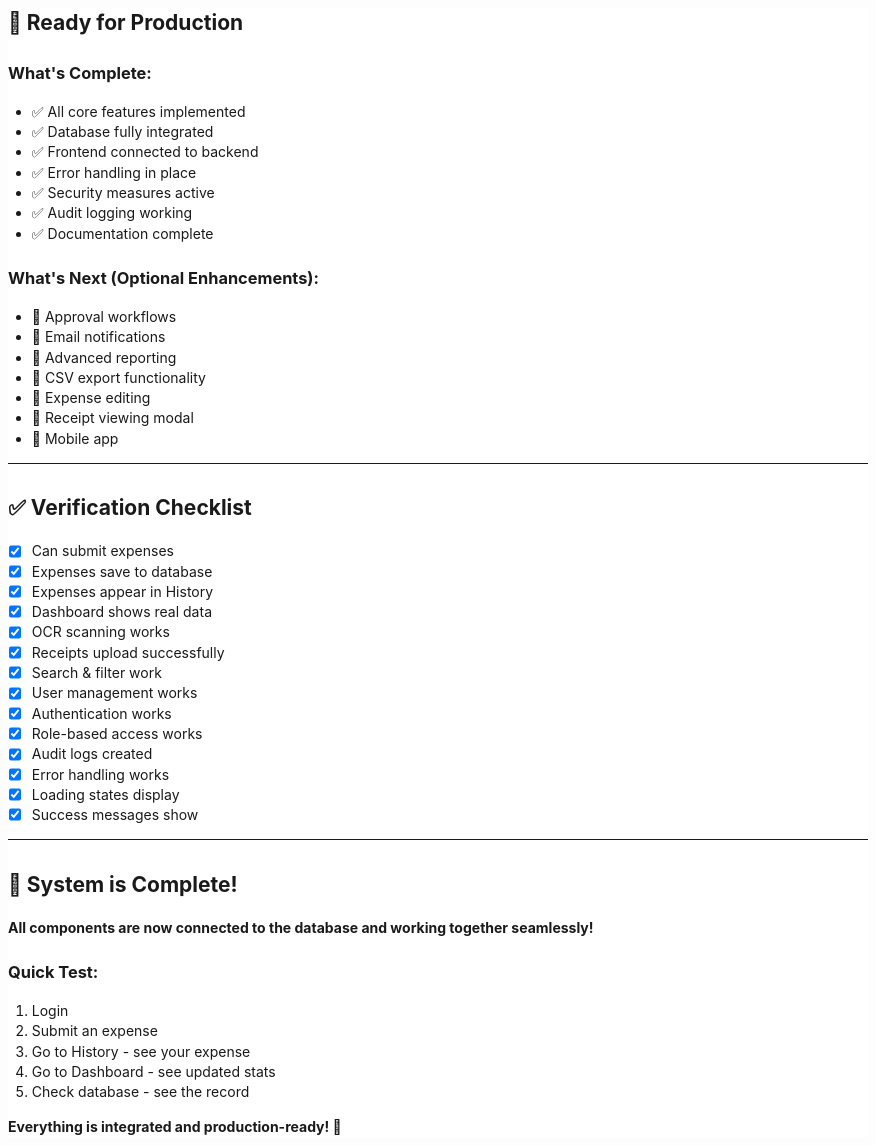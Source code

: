 
## 🚀 Ready for Production

### What's Complete:
- ✅ All core features implemented
- ✅ Database fully integrated
- ✅ Frontend connected to backend
- ✅ Error handling in place
- ✅ Security measures active
- ✅ Audit logging working
- ✅ Documentation complete

### What's Next (Optional Enhancements):
- 🔄 Approval workflows
- 🔄 Email notifications
- 🔄 Advanced reporting
- 🔄 CSV export functionality
- 🔄 Expense editing
- 🔄 Receipt viewing modal
- 🔄 Mobile app

---

## ✅ Verification Checklist

- [x] Can submit expenses
- [x] Expenses save to database
- [x] Expenses appear in History
- [x] Dashboard shows real data
- [x] OCR scanning works
- [x] Receipts upload successfully
- [x] Search & filter work
- [x] User management works
- [x] Authentication works
- [x] Role-based access works
- [x] Audit logs created
- [x] Error handling works
- [x] Loading states display
- [x] Success messages show

---

## 🎉 System is Complete!

**All components are now connected to the database and working together seamlessly!**

### Quick Test:
1. Login
2. Submit an expense
3. Go to History - see your expense
4. Go to Dashboard - see updated stats
5. Check database - see the record

**Everything is integrated and production-ready! 🚀**
